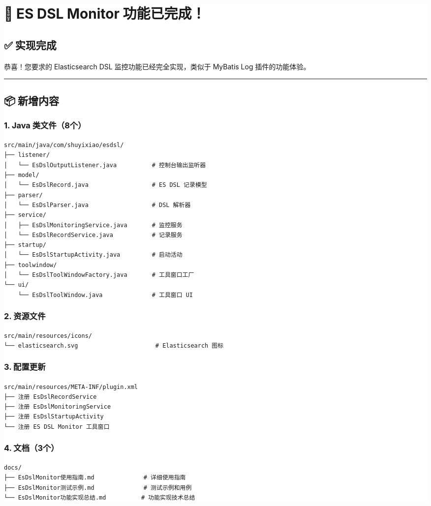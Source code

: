 # 🎉 ES DSL Monitor 功能已完成！

## ✅ 实现完成

恭喜！您要求的 Elasticsearch DSL 监控功能已经完全实现，类似于 MyBatis Log 插件的功能体验。

---

## 📦 新增内容

### 1. Java 类文件（8个）

```
src/main/java/com/shuyixiao/esdsl/
├── listener/
│   └── EsDslOutputListener.java          # 控制台输出监听器
├── model/
│   └── EsDslRecord.java                  # ES DSL 记录模型
├── parser/
│   └── EsDslParser.java                  # DSL 解析器
├── service/
│   ├── EsDslMonitoringService.java       # 监控服务
│   └── EsDslRecordService.java           # 记录服务
├── startup/
│   └── EsDslStartupActivity.java         # 启动活动
├── toolwindow/
│   └── EsDslToolWindowFactory.java       # 工具窗口工厂
└── ui/
    └── EsDslToolWindow.java              # 工具窗口 UI
```

### 2. 资源文件

```
src/main/resources/icons/
└── elasticsearch.svg                      # Elasticsearch 图标
```

### 3. 配置更新

```
src/main/resources/META-INF/plugin.xml
├── 注册 EsDslRecordService
├── 注册 EsDslMonitoringService
├── 注册 EsDslStartupActivity
└── 注册 ES DSL Monitor 工具窗口
```

### 4. 文档（3个）

```
docs/
├── EsDslMonitor使用指南.md              # 详细使用指南
├── EsDslMonitor测试示例.md              # 测试示例和用例
└── EsDslMonitor功能实现总结.md          # 功能实现技术总结
```
